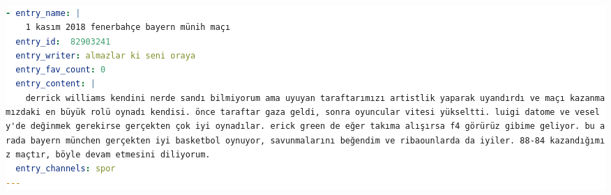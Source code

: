 ```yaml
- entry_name: |
    1 kasım 2018 fenerbahçe bayern münih maçı
  entry_id:  82903241
  entry_writer: almazlar ki seni oraya
  entry_fav_count: 0
  entry_content: |
    derrick williams kendini nerde sandı bilmiyorum ama uyuyan taraftarımızı artistlik yaparak uyandırdı ve maçı kazanmamızdaki en büyük rolü oynadı kendisi. önce taraftar gaza geldi, sonra oyuncular vitesi yükseltti. luigi datome ve vesely'de değinmek gerekirse gerçekten çok iyi oynadılar. erick green de eğer takıma alışırsa f4 görürüz gibime geliyor. bu arada bayern münchen gerçekten iyi basketbol oynuyor, savunmalarını beğendim ve ribaounlarda da iyiler. 88-84 kazandığımız maçtır, böyle devam etmesini diliyorum.
  entry_channels: spor
---
```

